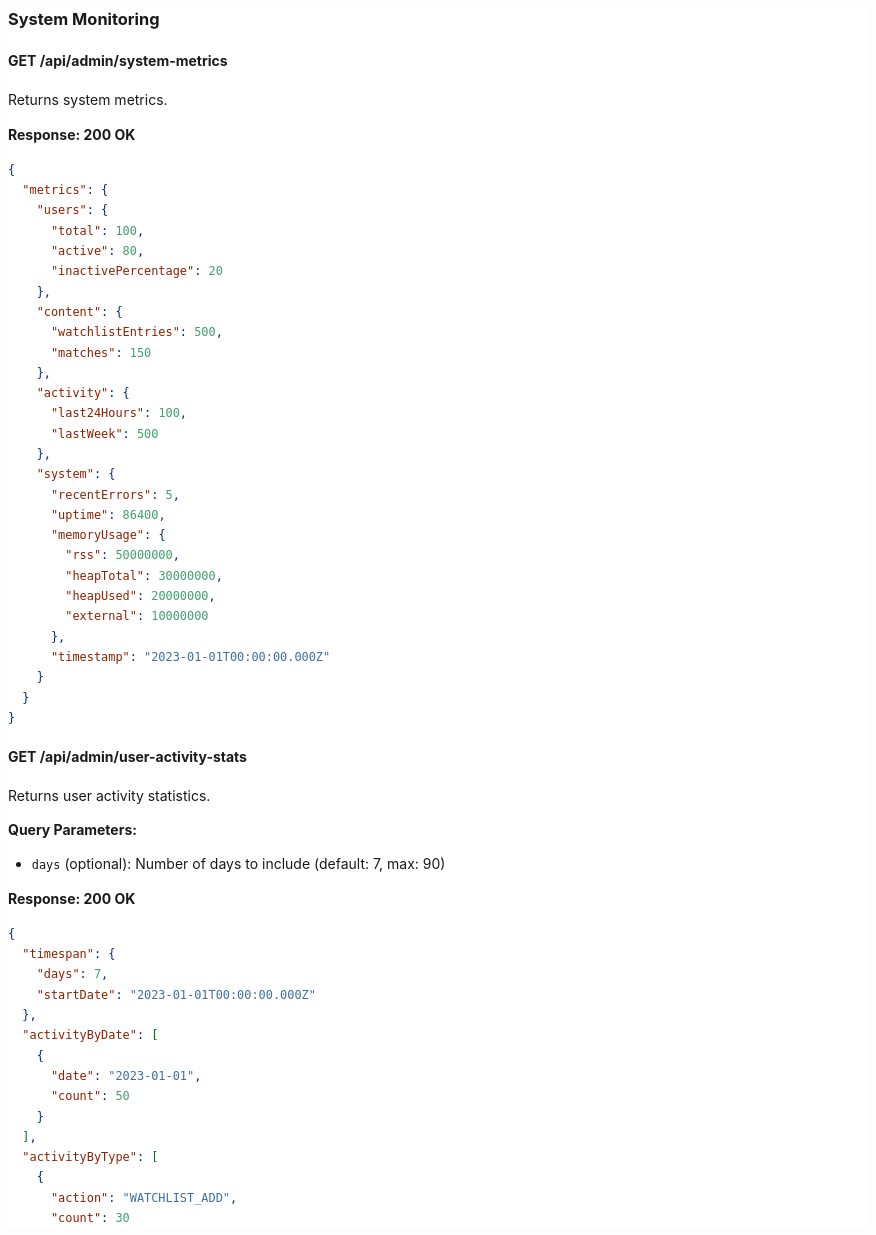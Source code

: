 ```json
```

### System Monitoring

#### GET /api/admin/system-metrics

Returns system metrics.

**Response: 200 OK**

```json
{
  "metrics": {
    "users": {
      "total": 100,
      "active": 80,
      "inactivePercentage": 20
    },
    "content": {
      "watchlistEntries": 500,
      "matches": 150
    },
    "activity": {
      "last24Hours": 100,
      "lastWeek": 500
    },
    "system": {
      "recentErrors": 5,
      "uptime": 86400,
      "memoryUsage": {
        "rss": 50000000,
        "heapTotal": 30000000,
        "heapUsed": 20000000,
        "external": 10000000
      },
      "timestamp": "2023-01-01T00:00:00.000Z"
    }
  }
}
```

#### GET /api/admin/user-activity-stats

Returns user activity statistics.

**Query Parameters:**

- `days` (optional): Number of days to include (default: 7, max: 90)

**Response: 200 OK**

```json
{
  "timespan": {
    "days": 7,
    "startDate": "2023-01-01T00:00:00.000Z"
  },
  "activityByDate": [
    {
      "date": "2023-01-01",
      "count": 50
    }
  ],
  "activityByType": [
    {
      "action": "WATCHLIST_ADD",
      "count": 30
```